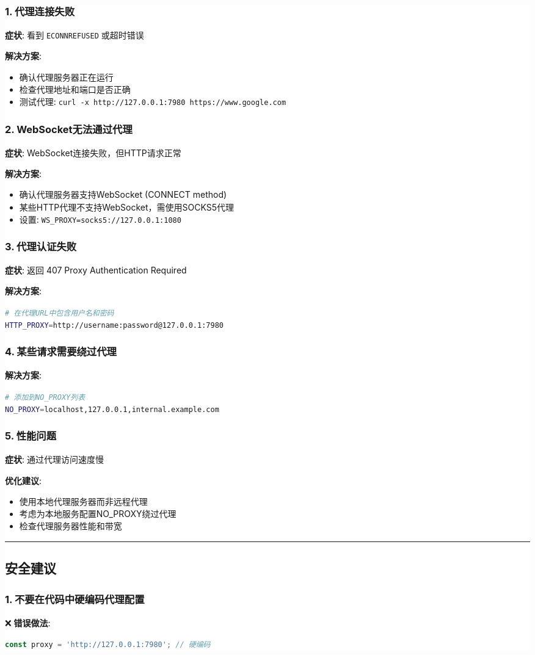 ### 1. 代理连接失败

**症状**: 看到 `ECONNREFUSED` 或超时错误

**解决方案**:
- 确认代理服务器正在运行
- 检查代理地址和端口是否正确
- 测试代理: `curl -x http://127.0.0.1:7980 https://www.google.com`

### 2. WebSocket无法通过代理

**症状**: WebSocket连接失败，但HTTP请求正常

**解决方案**:
- 确认代理服务器支持WebSocket (CONNECT method)
- 某些HTTP代理不支持WebSocket，需使用SOCKS5代理
- 设置: `WS_PROXY=socks5://127.0.0.1:1080`

### 3. 代理认证失败

**症状**: 返回 407 Proxy Authentication Required

**解决方案**:
```bash
# 在代理URL中包含用户名和密码
HTTP_PROXY=http://username:password@127.0.0.1:7980
```

### 4. 某些请求需要绕过代理

**解决方案**:
```bash
# 添加到NO_PROXY列表
NO_PROXY=localhost,127.0.0.1,internal.example.com
```

### 5. 性能问题

**症状**: 通过代理访问速度慢

**优化建议**:
- 使用本地代理服务器而非远程代理
- 考虑为本地服务配置NO_PROXY绕过代理
- 检查代理服务器性能和带宽

---

## 安全建议

### 1. 不要在代码中硬编码代理配置

❌ **错误做法**:
```typescript
const proxy = 'http://127.0.0.1:7980'; // 硬编码
```
